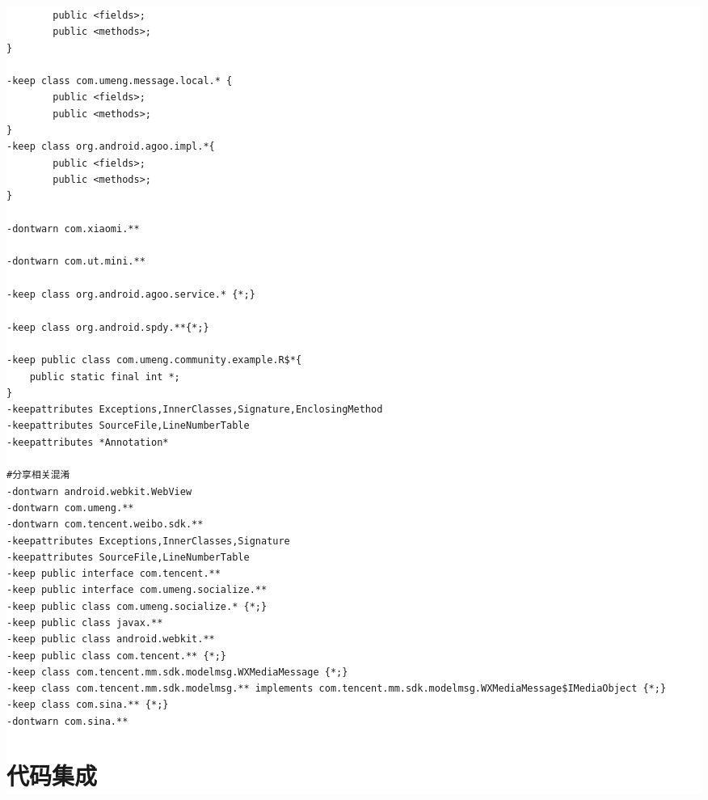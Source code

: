 ```
        public <fields>;
        public <methods>;
}

-keep class com.umeng.message.local.* {
        public <fields>;
        public <methods>;
}
-keep class org.android.agoo.impl.*{
        public <fields>;
        public <methods>;
}

-dontwarn com.xiaomi.**

-dontwarn com.ut.mini.**

-keep class org.android.agoo.service.* {*;}

-keep class org.android.spdy.**{*;}

-keep public class com.umeng.community.example.R$*{
    public static final int *;
}
-keepattributes Exceptions,InnerClasses,Signature,EnclosingMethod
-keepattributes SourceFile,LineNumberTable
-keepattributes *Annotation*

#分享相关混淆
-dontwarn android.webkit.WebView
-dontwarn com.umeng.**
-dontwarn com.tencent.weibo.sdk.**
-keepattributes Exceptions,InnerClasses,Signature
-keepattributes SourceFile,LineNumberTable
-keep public interface com.tencent.**
-keep public interface com.umeng.socialize.**
-keep public class com.umeng.socialize.* {*;}
-keep public class javax.**
-keep public class android.webkit.**
-keep public class com.tencent.** {*;}
-keep class com.tencent.mm.sdk.modelmsg.WXMediaMessage {*;}
-keep class com.tencent.mm.sdk.modelmsg.** implements com.tencent.mm.sdk.modelmsg.WXMediaMessage$IMediaObject {*;}
-keep class com.sina.** {*;}
-dontwarn com.sina.**
```


<b id=open_community ></b>   

#  代码集成
